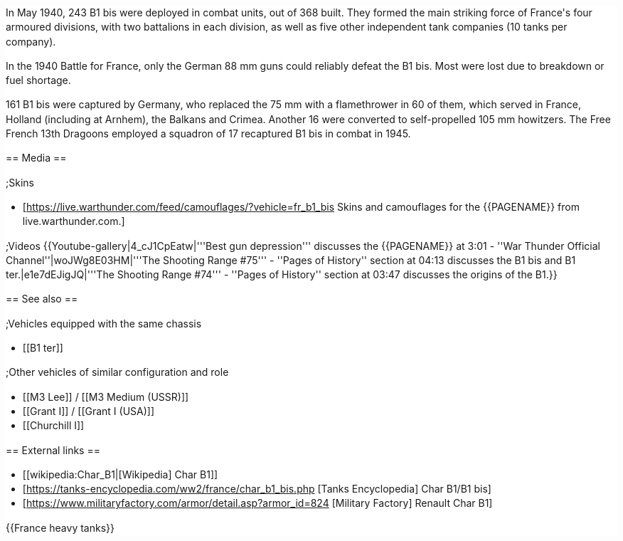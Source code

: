 In May 1940, 243 B1 bis were deployed in combat units, out of 368 built. They formed the main striking force of France's four armoured divisions, with two battalions in each division, as well as five other independent tank companies (10 tanks per company).

In the 1940 Battle for France, only the German 88 mm guns could reliably defeat the B1 bis. Most were lost due to breakdown or fuel shortage.

161 B1 bis were captured by Germany, who replaced the 75 mm with a flamethrower in 60 of them, which served in France, Holland (including at Arnhem), the Balkans and Crimea. Another 16 were converted to self-propelled 105 mm howitzers. The Free French 13th Dragoons employed a squadron of 17 recaptured B1 bis in combat in 1945.

== Media ==


;Skins

* [https://live.warthunder.com/feed/camouflages/?vehicle=fr_b1_bis Skins and camouflages for the {{PAGENAME}} from live.warthunder.com.]

;Videos
{{Youtube-gallery|4_cJ1CpEatw|'''Best gun depression''' discusses the {{PAGENAME}} at 3:01 - ''War Thunder Official Channel''|woJWg8E03HM|'''The Shooting Range #75''' - ''Pages of History'' section at 04:13 discusses the B1 bis and B1 ter.|e1e7dEJigJQ|'''The Shooting Range #74''' - ''Pages of History'' section at 03:47 discusses the origins of the B1.}}

== See also ==


;Vehicles equipped with the same chassis

* [[B1 ter]]

;Other vehicles of similar configuration and role

* [[M3 Lee]] / [[M3 Medium (USSR)]]
* [[Grant I]] / [[Grant I (USA)]]
* [[Churchill I]]

== External links ==


* [[wikipedia:Char_B1|[Wikipedia] Char B1]]
* [https://tanks-encyclopedia.com/ww2/france/char_b1_bis.php <nowiki>[Tanks Encyclopedia]</nowiki> Char B1/B1 bis]
* [https://www.militaryfactory.com/armor/detail.asp?armor_id=824 <nowiki>[Military Factory]</nowiki> Renault Char B1]

{{France heavy tanks}}